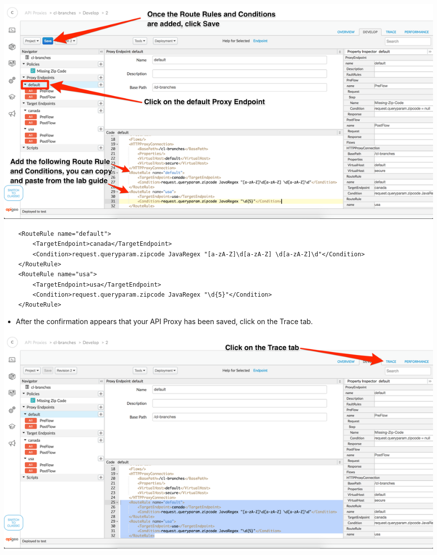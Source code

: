 ![Add route rules](./media/add-route-rules.png)

```
    <RouteRule name="default">
        <TargetEndpoint>canada</TargetEndpoint>
        <Condition>request.queryparam.zipcode JavaRegex "[a-zA-Z]\d[a-zA-Z] \d[a-zA-Z]\d"</Condition>
    </RouteRule>
    <RouteRule name="usa">
        <TargetEndpoint>usa</TargetEndpoint>
        <Condition>request.queryparam.zipcode JavaRegex "\d{5}"</Condition>
    </RouteRule>
```

* After the confirmation appears that your API Proxy has been saved, click on the Trace tab.

![Open trace tab](./media/open-trace-tab.png)
